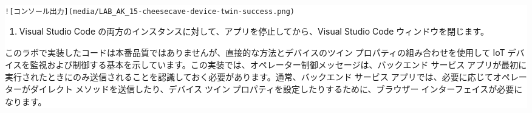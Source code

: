     ![コンソール出力](media/LAB_AK_15-cheesecave-device-twin-success.png)

1. Visual Studio Code の両方のインスタンスに対して、アプリを停止してから、Visual Studio Code ウィンドウを閉じます。

このラボで実装したコードは本番品質ではありませんが、直接的な方法とデバイスのツイン プロパティの組み合わせを使用して IoT デバイスを監視および制御する基本を示しています。この実装では、オペレーター制御メッセージは、バックエンド サービス アプリが最初に実行されたときにのみ送信されることを認識しておく必要があります。通常、バックエンド サービス アプリでは、必要に応じてオペレーターがダイレクト メソッドを送信したり、デバイス ツイン プロパティを設定したりするために、ブラウザー インターフェイスが必要になります。
